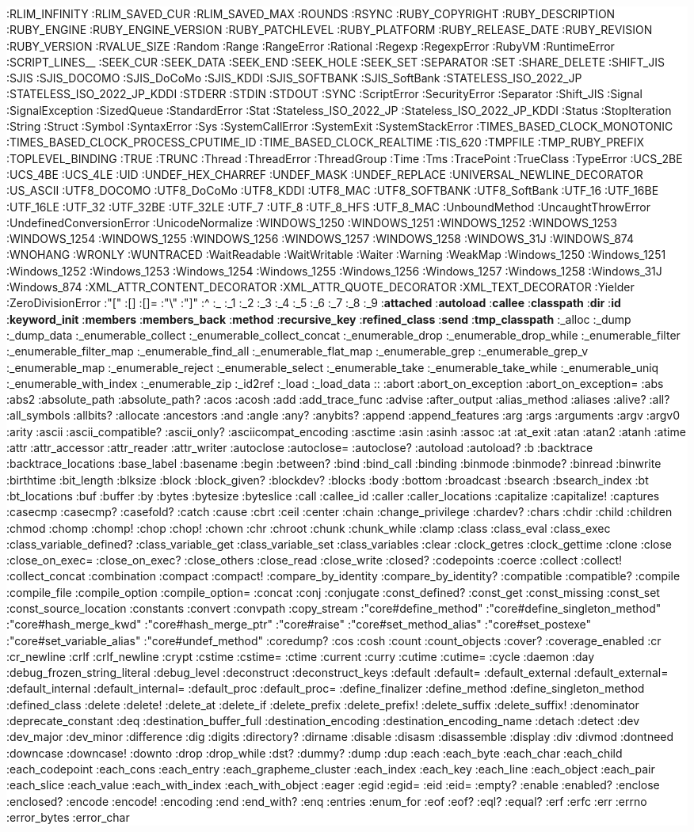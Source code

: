 :RLIM_INFINITY :RLIM_SAVED_CUR :RLIM_SAVED_MAX :ROUNDS :RSYNC :RUBY_COPYRIGHT :RUBY_DESCRIPTION :RUBY_ENGINE :RUBY_ENGINE_VERSION :RUBY_PATCHLEVEL :RUBY_PLATFORM :RUBY_RELEASE_DATE :RUBY_REVISION :RUBY_VERSION :RVALUE_SIZE :Random :Range :RangeError :Rational :Regexp :RegexpError :RubyVM :RuntimeError :SCRIPT_LINES__ :SEEK_CUR :SEEK_DATA :SEEK_END :SEEK_HOLE :SEEK_SET :SEPARATOR :SET :SHARE_DELETE :SHIFT_JIS :SJIS :SJIS_DOCOMO :SJIS_DoCoMo :SJIS_KDDI :SJIS_SOFTBANK :SJIS_SoftBank :STATELESS_ISO_2022_JP :STATELESS_ISO_2022_JP_KDDI :STDERR :STDIN :STDOUT :SYNC :ScriptError :SecurityError :Separator :Shift_JIS :Signal :SignalException :SizedQueue :StandardError :Stat :Stateless_ISO_2022_JP :Stateless_ISO_2022_JP_KDDI :Status :StopIteration :String :Struct :Symbol :SyntaxError :Sys :SystemCallError :SystemExit :SystemStackError :TIMES_BASED_CLOCK_MONOTONIC :TIMES_BASED_CLOCK_PROCESS_CPUTIME_ID :TIME_BASED_CLOCK_REALTIME :TIS_620 :TMPFILE :TMP_RUBY_PREFIX :TOPLEVEL_BINDING :TRUE :TRUNC :Thread :ThreadError :ThreadGroup :Time :Tms :TracePoint :TrueClass :TypeError :UCS_2BE :UCS_4BE :UCS_4LE :UID :UNDEF_HEX_CHARREF :UNDEF_MASK :UNDEF_REPLACE :UNIVERSAL_NEWLINE_DECORATOR :US_ASCII :UTF8_DOCOMO :UTF8_DoCoMo :UTF8_KDDI :UTF8_MAC :UTF8_SOFTBANK :UTF8_SoftBank :UTF_16 :UTF_16BE :UTF_16LE :UTF_32 :UTF_32BE :UTF_32LE :UTF_7 :UTF_8 :UTF_8_HFS :UTF_8_MAC :UnboundMethod :UncaughtThrowError :UndefinedConversionError :UnicodeNormalize :WINDOWS_1250 :WINDOWS_1251 :WINDOWS_1252 :WINDOWS_1253 :WINDOWS_1254 :WINDOWS_1255 :WINDOWS_1256 :WINDOWS_1257 :WINDOWS_1258 :WINDOWS_31J :WINDOWS_874 :WNOHANG :WRONLY :WUNTRACED :WaitReadable :WaitWritable :Waiter :Warning :WeakMap :Windows_1250 :Windows_1251 :Windows_1252 :Windows_1253 :Windows_1254 :Windows_1255 :Windows_1256 :Windows_1257 :Windows_1258 :Windows_31J :Windows_874 :XML_ATTR_CONTENT_DECORATOR :XML_ATTR_QUOTE_DECORATOR :XML_TEXT_DECORATOR :Yielder :ZeroDivisionError :"[" :[] :[]= :"\\" :"]" :^ :_ :_1 :_2 :_3 :_4 :_5 :_6 :_7 :_8 :_9 :__attached__ :__autoload__ :__callee__ :__classpath__ :__dir__ :__id__ :__keyword_init__ :__members__ :__members_back__ :__method__ :__recursive_key__ :__refined_class__ :__send__ :__tmp_classpath__ :_alloc :_dump :_dump_data :_enumerable_collect :_enumerable_collect_concat :_enumerable_drop :_enumerable_drop_while :_enumerable_filter :_enumerable_filter_map :_enumerable_find_all :_enumerable_flat_map :_enumerable_grep :_enumerable_grep_v :_enumerable_map :_enumerable_reject :_enumerable_select :_enumerable_take :_enumerable_take_while :_enumerable_uniq :_enumerable_with_index :_enumerable_zip :_id2ref :_load :_load_data :: :abort :abort_on_exception :abort_on_exception= :abs :abs2 :absolute_path :absolute_path? :acos :acosh :add :add_trace_func :advise :after_output :alias_method :aliases :alive? :all? :all_symbols :allbits? :allocate :ancestors :and :angle :any? :anybits? :append :append_features :arg :args :arguments :argv :argv0 :arity :ascii :ascii_compatible? :ascii_only? :asciicompat_encoding :asctime :asin :asinh :assoc :at :at_exit :atan :atan2 :atanh :atime :attr :attr_accessor :attr_reader :attr_writer :autoclose :autoclose= :autoclose? :autoload :autoload? :b :backtrace :backtrace_locations :base_label :basename :begin :between? :bind :bind_call :binding :binmode :binmode? :binread :binwrite :birthtime :bit_length :blksize :block :block_given? :blockdev? :blocks :body :bottom :broadcast :bsearch :bsearch_index :bt :bt_locations :buf :buffer :by :bytes :bytesize :byteslice :call :callee_id :caller :caller_locations :capitalize :capitalize! :captures :casecmp :casecmp? :casefold? :catch :cause :cbrt :ceil :center :chain :change_privilege :chardev? :chars :chdir :child :children :chmod :chomp :chomp! :chop :chop! :chown :chr :chroot :chunk :chunk_while :clamp :class :class_eval :class_exec :class_variable_defined? :class_variable_get :class_variable_set :class_variables :clear :clock_getres :clock_gettime :clone :close :close_on_exec= :close_on_exec? :close_others :close_read :close_write :closed? :codepoints :coerce :collect :collect! :collect_concat :combination :compact :compact! :compare_by_identity :compare_by_identity? :compatible :compatible? :compile :compile_file :compile_option :compile_option= :concat :conj :conjugate :const_defined? :const_get :const_missing :const_set :const_source_location :constants :convert :convpath :copy_stream :"core#define_method" :"core#define_singleton_method" :"core#hash_merge_kwd" :"core#hash_merge_ptr" :"core#raise" :"core#set_method_alias" :"core#set_postexe" :"core#set_variable_alias" :"core#undef_method" :coredump? :cos :cosh :count :count_objects :cover? :coverage_enabled :cr :cr_newline :crlf :crlf_newline :crypt :cstime :cstime= :ctime :current :curry :cutime :cutime= :cycle :daemon :day :debug_frozen_string_literal :debug_level :deconstruct :deconstruct_keys :default :default= :default_external :default_external= :default_internal :default_internal= :default_proc :default_proc= :define_finalizer :define_method :define_singleton_method :defined_class :delete :delete! :delete_at :delete_if :delete_prefix :delete_prefix! :delete_suffix :delete_suffix! :denominator :deprecate_constant :deq :destination_buffer_full :destination_encoding :destination_encoding_name :detach :detect :dev :dev_major :dev_minor :difference :dig :digits :directory? :dirname :disable :disasm :disassemble :display :div :divmod :dontneed :downcase :downcase! :downto :drop :drop_while :dst? :dummy? :dump :dup :each :each_byte :each_char :each_child :each_codepoint :each_cons :each_entry :each_grapheme_cluster :each_index :each_key :each_line :each_object :each_pair :each_slice :each_value :each_with_index :each_with_object :eager :egid :egid= :eid :eid= :empty? :enable :enabled? :enclose :enclosed? :encode :encode! :encoding :end :end_with? :enq :entries :enum_for :eof :eof? :eql? :equal? :erf :erfc :err :errno :error_bytes :error_char